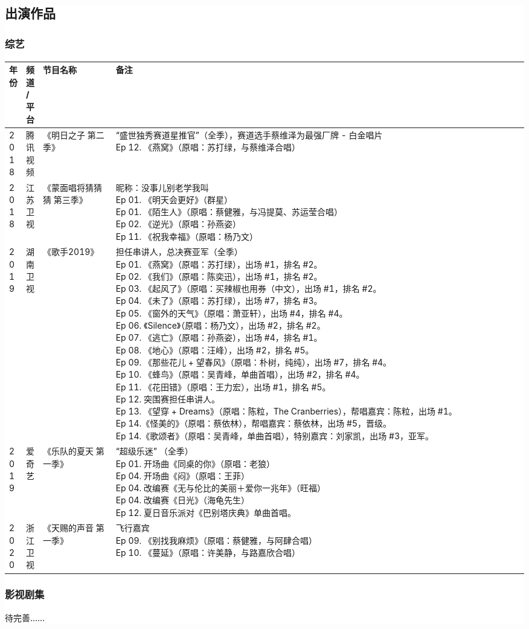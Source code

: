 ## 出演作品

### 综艺

| 年份    | 频道/平台  | <div style="width: 80pt">节目名称</div> | <div style="width: 530pt">备注</div>                                                                                                                                                                                                                                                                                                                                                                                                                                                                                                                                                                                                                      |
|:------|:-------|:------------------------------------|:--------------------------------------------------------------------------------------------------------------------------------------------------------------------------------------------------------------------------------------------------------------------------------------------------------------------------------------------------------------------------------------------------------------------------------------------------------------------------------------------------------------------------------------------------------------------------------------------------------------------------------------------------------|
| 2018  | 腾讯视频   | 《明日之子 第二季》                          | “盛世独秀赛道星推官”（全季），赛道选手蔡维泽为最强厂牌 - 白金唱片 <br/>Ep 12. 《燕窝》（原唱：苏打绿，与蔡维泽合唱）                                                                                                                                                                                                                                                                                                                                                                                                                                                                                                                                                                                     |
| 2018  | 江苏卫视   | 《蒙面唱将猜猜猜 第三季》                       | 昵称：没事儿别老学我叫 <br/>Ep 01. 《明天会更好》（群星） <br/>Ep 01. 《陌生人》（原唱：蔡健雅，与冯提莫、苏运莹合唱）<br/>Ep 02. 《逆光》（原唱：孙燕姿）<br/>Ep 11. 《祝我幸福》（原唱：杨乃文）                                                                                                                                                                                                                                                                                                                                                                                                                                                                                                                              |
| 2019  | 湖南卫视   | 《歌手2019》                            | 担任串讲人，总决赛亚军（全季） <br/>Ep 01. 《燕窝》（原唱：苏打绿），出场 #1，排名 #2。 <br/>Ep 02. 《我们》（原唱：陈奕迅），出场 #1，排名 #2。<br/>Ep 03. 《起风了》（原唱：买辣椒也用券（中文），出场 #1，排名 #2。<br/>Ep 04. 《未了》（原唱：苏打绿），出场 #7，排名 #3。 <br/>Ep 05. 《窗外的天气》（原唱：萧亚轩），出场 #4，排名 #4。<br/>Ep 06. 《Silence》（原唱：杨乃文），出场 #2，排名 #2。<br/>Ep 07. 《逃亡》（原唱：孙燕姿），出场 #4，排名 #1。 <br/>Ep 08. 《地心》（原唱：汪峰），出场 #2，排名 #5。<br/>Ep 09. 《那些花儿 + 望春风》（原唱：朴树，纯纯），出场 #7，排名 #4。<br/>Ep 10. 《蜂鸟》（原唱：吴青峰，单曲首唱），出场 #2，排名 #4。<br/>Ep 11. 《花田错》（原唱：王力宏），出场 #1，排名 #5。<br/>Ep 12. 突围赛担任串讲人。<br/>Ep 13. 《望穿 + Dreams》（原唱：陈粒，The Cranberries），帮唱嘉宾：陈粒，出场 #1。<br/>Ep 14.《怪美的》（原唱：蔡依林），帮唱嘉宾：蔡依林，出场 #5，晋级。<br/>Ep 14.《歌颂者》（原唱：吴青峰，单曲首唱），特别嘉宾：刘家凯，出场 #3，亚军。 |
| 2019  | 爱奇艺    | 《乐队的夏天 第一季》                         | “超级乐迷” （全季）<br/>Ep 01. 开场曲《同桌的你》（原唱：老狼） <br/>Ep 04. 开场曲《闷》（原唱：王菲）<br/>Ep 04. 改编赛《无与伦比的美丽＋爱你一兆年》（旺福）<br/>Ep 04. 改编赛《日光》（海龟先生）<br/>Ep 12. 夏日音乐派对《巴别塔庆典》单曲首唱。                                                                                                                                                                                                                                                                                                                                                                                                                                                                                              |
| 2020  | 浙江卫视   | 《天赐的声音 第一季》                         | 飞行嘉宾 <br/>Ep 09. 《别找我麻烦》（原唱：蔡健雅，与阿肆合唱） <br/>Ep 10. 《蔓延》（原唱：许美静，与路嘉欣合唱）                                                                                                                                                                                                                                                                                                                                                                                                                                                                                                                                                                                  |


### 影视剧集

待完善……